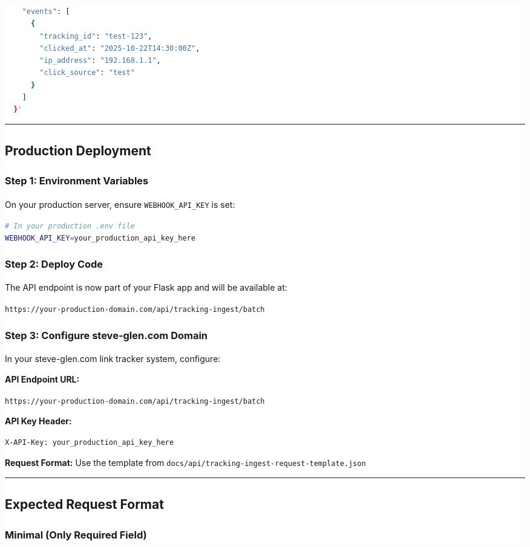 ```bash
    "events": [
      {
        "tracking_id": "test-123",
        "clicked_at": "2025-10-22T14:30:00Z",
        "ip_address": "192.168.1.1",
        "click_source": "test"
      }
    ]
  }'
```

---

## Production Deployment

### Step 1: Environment Variables

On your production server, ensure `WEBHOOK_API_KEY` is set:

```bash
# In your production .env file
WEBHOOK_API_KEY=your_production_api_key_here
```

### Step 2: Deploy Code

The API endpoint is now part of your Flask app and will be available at:

```
https://your-production-domain.com/api/tracking-ingest/batch
```

### Step 3: Configure steve-glen.com Domain

In your steve-glen.com link tracker system, configure:

**API Endpoint URL:**
```
https://your-production-domain.com/api/tracking-ingest/batch
```

**API Key Header:**
```
X-API-Key: your_production_api_key_here
```

**Request Format:**
Use the template from `docs/api/tracking-ingest-request-template.json`

---

## Expected Request Format

### Minimal (Only Required Field)
